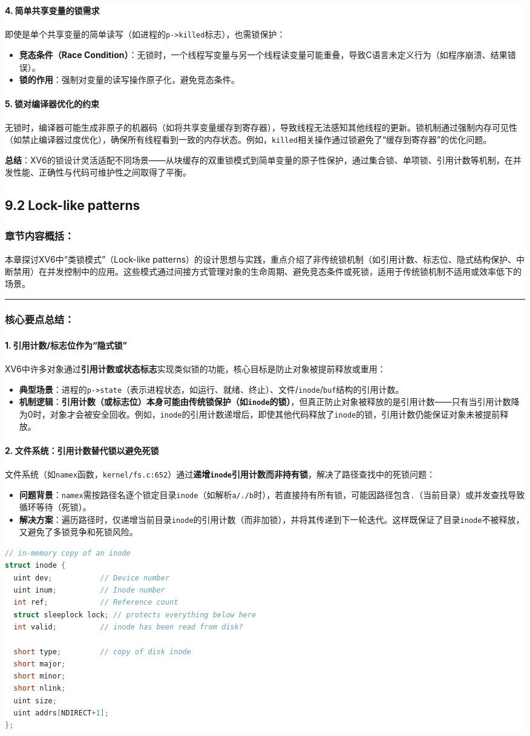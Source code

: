 
#### 4. **简单共享变量的锁需求**  
即使是单个共享变量的简单读写（如进程的`p->killed`标志），也需锁保护：  
- **竞态条件（Race Condition）**：无锁时，一个线程写变量与另一个线程读变量可能重叠，导致C语言未定义行为（如程序崩溃、结果错误）。  
- **锁的作用**：强制对变量的读写操作原子化，避免竞态条件。  


#### 5. **锁对编译器优化的约束**  
无锁时，编译器可能生成非原子的机器码（如将共享变量缓存到寄存器），导致线程无法感知其他线程的更新。锁机制通过强制内存可见性（如禁止编译器过度优化），确保所有线程看到一致的内存状态。例如，`killed`相关操作通过锁避免了“缓存到寄存器”的优化问题。  


**总结**：XV6的锁设计灵活适配不同场景——从块缓存的双重锁模式到简单变量的原子性保护，通过集合锁、单项锁、引用计数等机制，在并发性能、正确性与代码可维护性之间取得了平衡。

## 9.2 Lock-like patterns

### 章节内容概括：  
本章探讨XV6中“类锁模式”（Lock-like patterns）的设计思想与实践，重点介绍了非传统锁机制（如引用计数、标志位、隐式结构保护、中断禁用）在并发控制中的应用。这些模式通过间接方式管理对象的生命周期、避免竞态条件或死锁，适用于传统锁机制不适用或效率低下的场景。  

---

### 核心要点总结：  

#### 1. **引用计数/标志位作为“隐式锁”**  
XV6中许多对象通过**引用计数或状态标志**实现类似锁的功能，核心目标是防止对象被提前释放或重用：  
- **典型场景**：进程的`p->state`（表示进程状态，如运行、就绪、终止）、文件/`inode`/`buf`结构的引用计数。  
- **机制逻辑**：**引用计数（或标志位）本身可能由传统锁保护（如`inode`的锁）**，但真正防止对象被释放的是引用计数——只有当引用计数降为0时，对象才会被安全回收。例如，`inode`的引用计数递增后，即使其他代码释放了`inode`的锁，引用计数仍能保证对象未被提前释放。  


#### 2. **文件系统：引用计数替代锁以避免死锁**  
文件系统（如`namex`函数，`kernel/fs.c:652`）通过**递增`inode`引用计数而非持有锁**，解决了路径查找中的死锁问题：  
- **问题背景**：`namex`需按路径名逐个锁定目录`inode`（如解析`a/./b`时），若直接持有所有锁，可能因路径包含`.`（当前目录）或并发查找导致循环等待（死锁）。  
- **解决方案**：遍历路径时，仅递增当前目录`inode`的引用计数（而非加锁），并将其传递到下一轮迭代。这样既保证了目录`inode`不被释放，又避免了多锁竞争和死锁风险。  

```c
// in-memory copy of an inode
struct inode {
  uint dev;           // Device number
  uint inum;          // Inode number
  int ref;            // Reference count
  struct sleeplock lock; // protects everything below here
  int valid;          // inode has been read from disk?

  short type;         // copy of disk inode
  short major;
  short minor;
  short nlink;
  uint size;
  uint addrs[NDIRECT+1];
};
```
